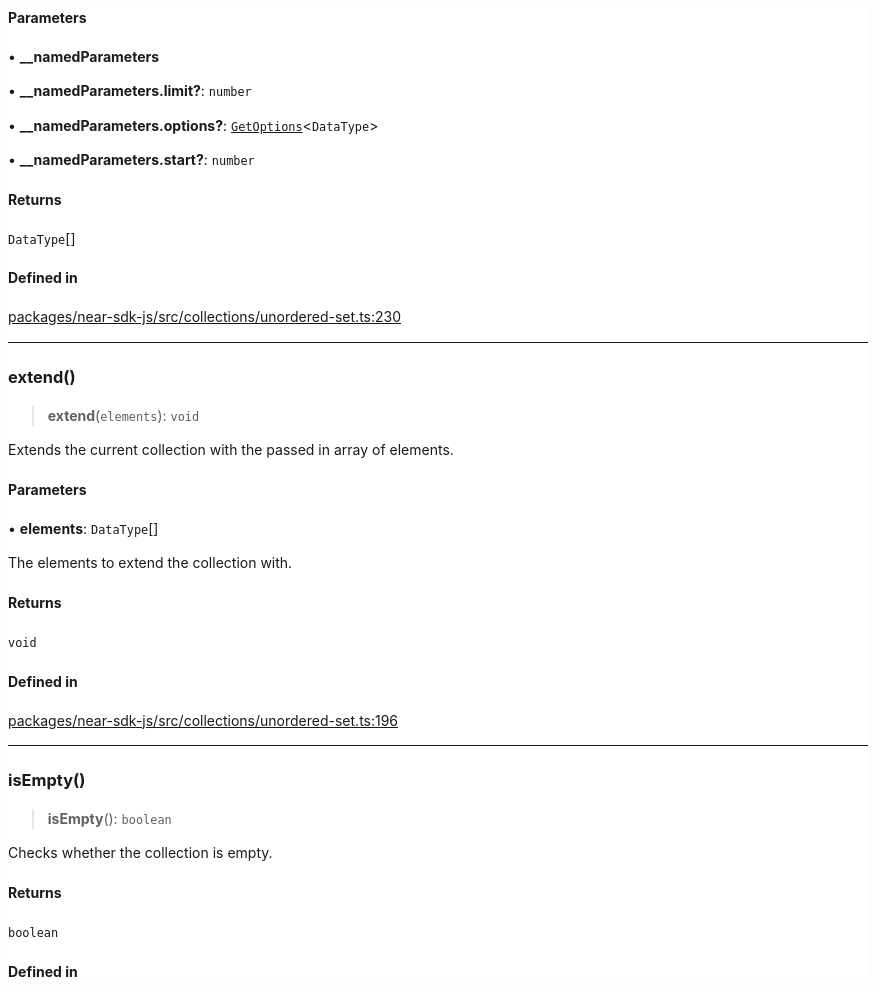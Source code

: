 #### Parameters

• **\_\_namedParameters**

• **\_\_namedParameters.limit?**: `number`

• **\_\_namedParameters.options?**: [`GetOptions`](../../../types/collections/interfaces/GetOptions.md)\<`DataType`\>

• **\_\_namedParameters.start?**: `number`

#### Returns

`DataType`[]

#### Defined in

[packages/near-sdk-js/src/collections/unordered-set.ts:230](https://github.com/dim-daskalov/near-sdk-js/blob/d72c9c5d6e6863e8c60ad0aa42a57e43d9805f07/packages/near-sdk-js/src/collections/unordered-set.ts#L230)

***

### extend()

> **extend**(`elements`): `void`

Extends the current collection with the passed in array of elements.

#### Parameters

• **elements**: `DataType`[]

The elements to extend the collection with.

#### Returns

`void`

#### Defined in

[packages/near-sdk-js/src/collections/unordered-set.ts:196](https://github.com/dim-daskalov/near-sdk-js/blob/d72c9c5d6e6863e8c60ad0aa42a57e43d9805f07/packages/near-sdk-js/src/collections/unordered-set.ts#L196)

***

### isEmpty()

> **isEmpty**(): `boolean`

Checks whether the collection is empty.

#### Returns

`boolean`

#### Defined in
